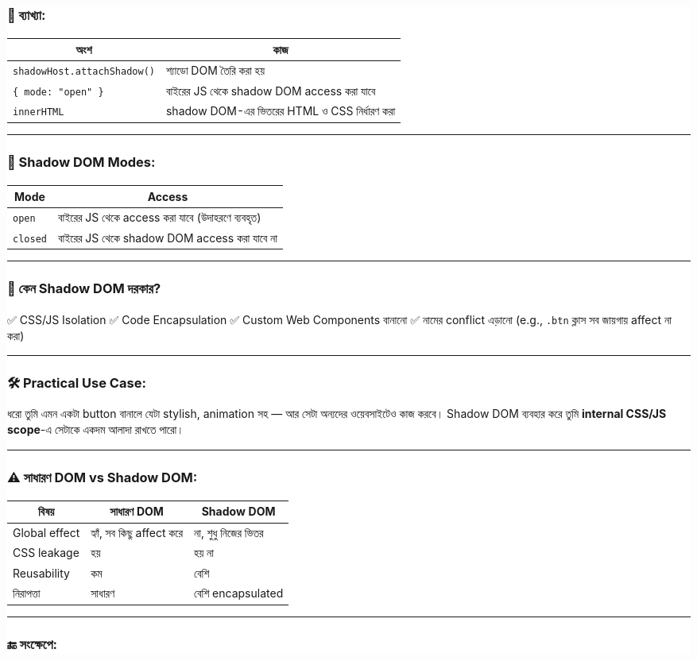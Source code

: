 
### 📖 ব্যাখ্যা:

| অংশ                         | কাজ                                          |
| --------------------------- | -------------------------------------------- |
| `shadowHost.attachShadow()` | শ্যাডো DOM তৈরি করা হয়                       |
| `{ mode: "open" }`          | বাইরের JS থেকে shadow DOM access করা যাবে    |
| `innerHTML`                 | shadow DOM-এর ভিতরের HTML ও CSS নির্ধারণ করা |

---

### 🔐 Shadow DOM Modes:

| Mode     | Access                                           |
| -------- | ------------------------------------------------ |
| `open`   | বাইরের JS থেকে access করা যাবে (উদাহরণে ব্যবহৃত) |
| `closed` | বাইরের JS থেকে shadow DOM access করা যাবে না     |

---

### 🧠 কেন Shadow DOM দরকার?

✅ CSS/JS Isolation
✅ Code Encapsulation
✅ Custom Web Components বানানো
✅ নামের conflict এড়ানো (e.g., `.btn` ক্লাস সব জায়গায় affect না করা)

---

### 🛠️ Practical Use Case:

ধরো তুমি এমন একটা button বানালে যেটা stylish, animation সহ — আর সেটা অন্যদের ওয়েবসাইটেও কাজ করবে।
Shadow DOM ব্যবহার করে তুমি **internal CSS/JS scope**-এ সেটাকে একদম আলাদা রাখতে পারো।

---

### ⚠️ সাধারণ DOM vs Shadow DOM:

| বিষয়          | সাধারণ DOM                | Shadow DOM          |
| ------------- | ------------------------- | ------------------- |
| Global effect | হ্যাঁ, সব কিছু affect করে | না, শুধু নিজের ভিতর |
| CSS leakage   | হয়                        | হয় না               |
| Reusability   | কম                        | বেশি                |
| নিরাপত্তা     | সাধারণ                    | বেশি encapsulated   |

---

### 🔚 সংক্ষেপে:
